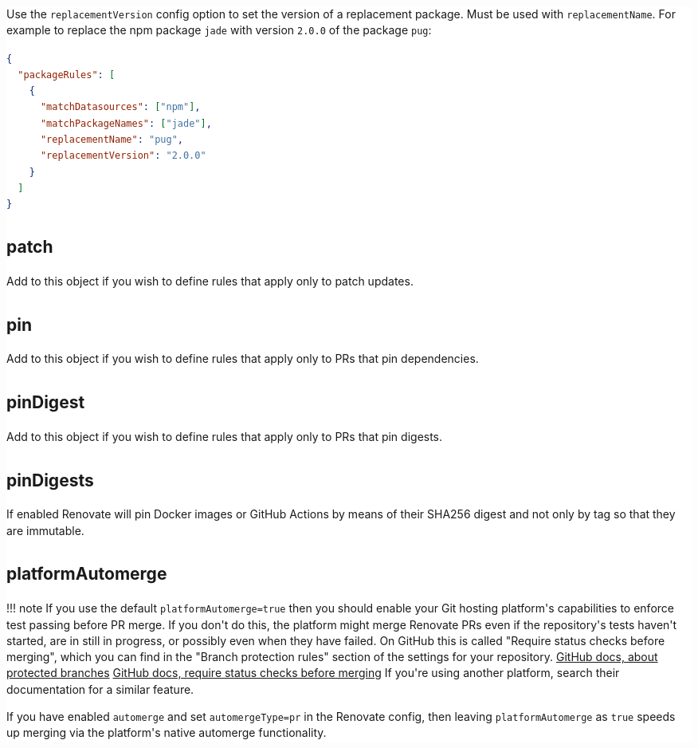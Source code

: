 Use the `replacementVersion` config option to set the version of a replacement package.
Must be used with `replacementName`.
For example to replace the npm package `jade` with version `2.0.0` of the package `pug`:

```json
{
  "packageRules": [
    {
      "matchDatasources": ["npm"],
      "matchPackageNames": ["jade"],
      "replacementName": "pug",
      "replacementVersion": "2.0.0"
    }
  ]
}
```

## patch

Add to this object if you wish to define rules that apply only to patch updates.

## pin

Add to this object if you wish to define rules that apply only to PRs that pin dependencies.

## pinDigest

Add to this object if you wish to define rules that apply only to PRs that pin digests.

## pinDigests

If enabled Renovate will pin Docker images or GitHub Actions by means of their SHA256 digest and not only by tag so that they are immutable.

## platformAutomerge


!!! note
    If you use the default `platformAutomerge=true` then you should enable your Git hosting platform's capabilities to enforce test passing before PR merge.
    If you don't do this, the platform might merge Renovate PRs even if the repository's tests haven't started, are in still in progress, or possibly even when they have failed.
    On GitHub this is called "Require status checks before merging", which you can find in the "Branch protection rules" section of the settings for your repository.
    [GitHub docs, about protected branches](https://docs.github.com/en/repositories/configuring-branches-and-merges-in-your-repository/defining-the-mergeability-of-pull-requests/about-protected-branches)
    [GitHub docs, require status checks before merging](https://docs.github.com/en/repositories/configuring-branches-and-merges-in-your-repository/defining-the-mergeability-of-pull-requests/about-protected-branches#require-status-checks-before-merging)
    If you're using another platform, search their documentation for a similar feature.

If you have enabled `automerge` and set `automergeType=pr` in the Renovate config, then leaving `platformAutomerge` as `true` speeds up merging via the platform's native automerge functionality.
